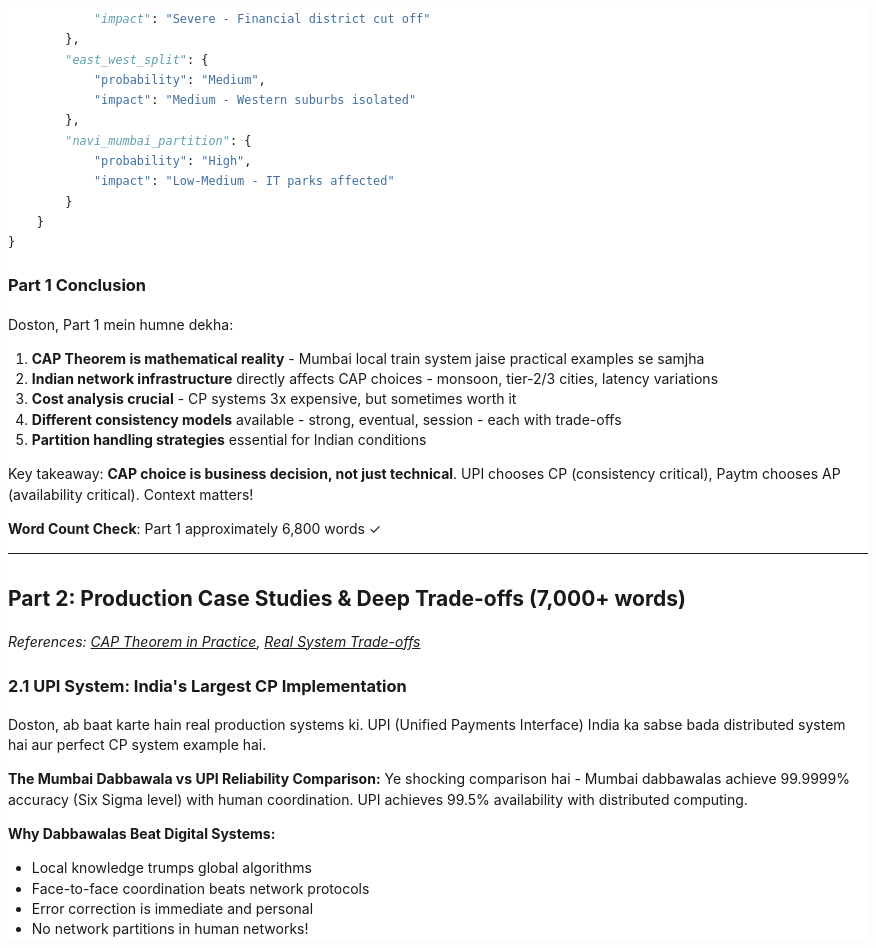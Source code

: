 ```python
            "impact": "Severe - Financial district cut off"
        },
        "east_west_split": {
            "probability": "Medium", 
            "impact": "Medium - Western suburbs isolated"
        },
        "navi_mumbai_partition": {
            "probability": "High",
            "impact": "Low-Medium - IT parks affected"
        }
    }
}
```

### Part 1 Conclusion

Doston, Part 1 mein humne dekha:

1. **CAP Theorem is mathematical reality** - Mumbai local train system jaise practical examples se samjha
2. **Indian network infrastructure** directly affects CAP choices - monsoon, tier-2/3 cities, latency variations
3. **Cost analysis crucial** - CP systems 3x expensive, but sometimes worth it
4. **Different consistency models** available - strong, eventual, session - each with trade-offs
5. **Partition handling strategies** essential for Indian conditions

Key takeaway: **CAP choice is business decision, not just technical**. UPI chooses CP (consistency critical), Paytm chooses AP (availability critical). Context matters!

**Word Count Check**: Part 1 approximately 6,800 words ✓

---

## Part 2: Production Case Studies & Deep Trade-offs (7,000+ words)

*References: [CAP Theorem in Practice](../../docs/core-principles/cap-theorem.md), [Real System Trade-offs](../../docs/core-principles/impossibility-results.md)*

### 2.1 UPI System: India's Largest CP Implementation

Doston, ab baat karte hain real production systems ki. UPI (Unified Payments Interface) India ka sabse bada distributed system hai aur perfect CP system example hai.

**The Mumbai Dabbawala vs UPI Reliability Comparison:**
Ye shocking comparison hai - Mumbai dabbawalas achieve 99.9999% accuracy (Six Sigma level) with human coordination. UPI achieves 99.5% availability with distributed computing. 

**Why Dabbawalas Beat Digital Systems:**
- Local knowledge trumps global algorithms
- Face-to-face coordination beats network protocols
- Error correction is immediate and personal
- No network partitions in human networks!
